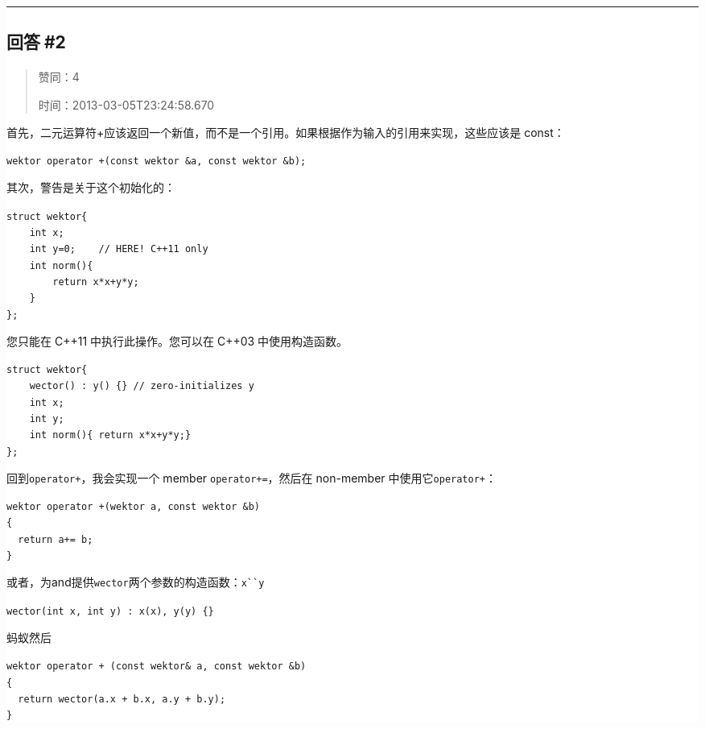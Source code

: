 * * *

## 回答 #2

> 赞同：4
> 
> 时间：2013-03-05T23:24:58.670

首先，二元运算符+应该返回一个新值，而不是一个引用。如果根据作为输入的引用来实现，这些应该是 const：

```
wektor operator +(const wektor &a, const wektor &b); 
```

其次，警告是关于这个初始化的：

```
struct wektor{
    int x;
    int y=0;    // HERE! C++11 only
    int norm(){
        return x*x+y*y;
    }
}; 
```

您只能在 C++11 中执行此操作。您可以在 C++03 中使用构造函数。

```
struct wektor{
    wector() : y() {} // zero-initializes y
    int x;
    int y;
    int norm(){ return x*x+y*y;}
}; 
```

回到`operator+`，我会实现一个 member `operator+=`，然后在 non-member 中使用它`operator+`：

```
wektor operator +(wektor a, const wektor &b)
{
  return a+= b;
} 
```

或者，为and提供`wector`两个参数的构造函数：`x``y`

```
wector(int x, int y) : x(x), y(y) {} 
```

蚂蚁然后

```
wektor operator + (const wektor& a, const wektor &b)
{
  return wector(a.x + b.x, a.y + b.y);
} 
```
